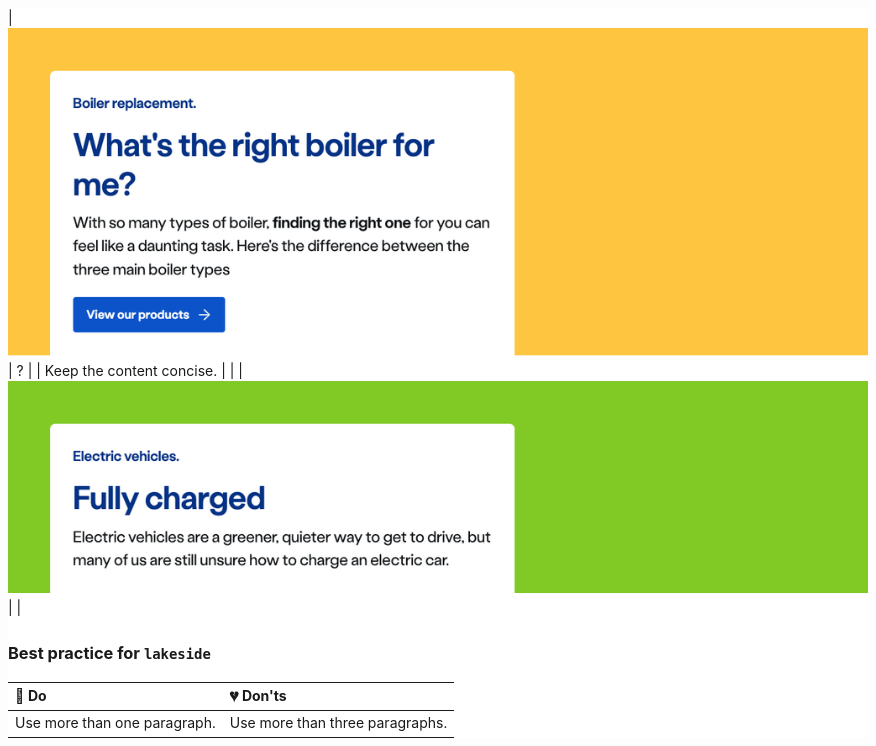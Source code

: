 | ![do-use-same-colour-for-themed-pages](images/ns-landmark/best-practice-do1-hillside.webp) | ? |
| Keep the content concise. |  |
| ![do-keep-content-concise](images/ns-landmark/best-practice-do2-hillside.webp) |  |

### Best practice for `lakeside`

| 💚 Do | 💔 Don'ts |
| :--- | :--- |
| Use more than one paragraph. | Use more than three paragraphs. |
